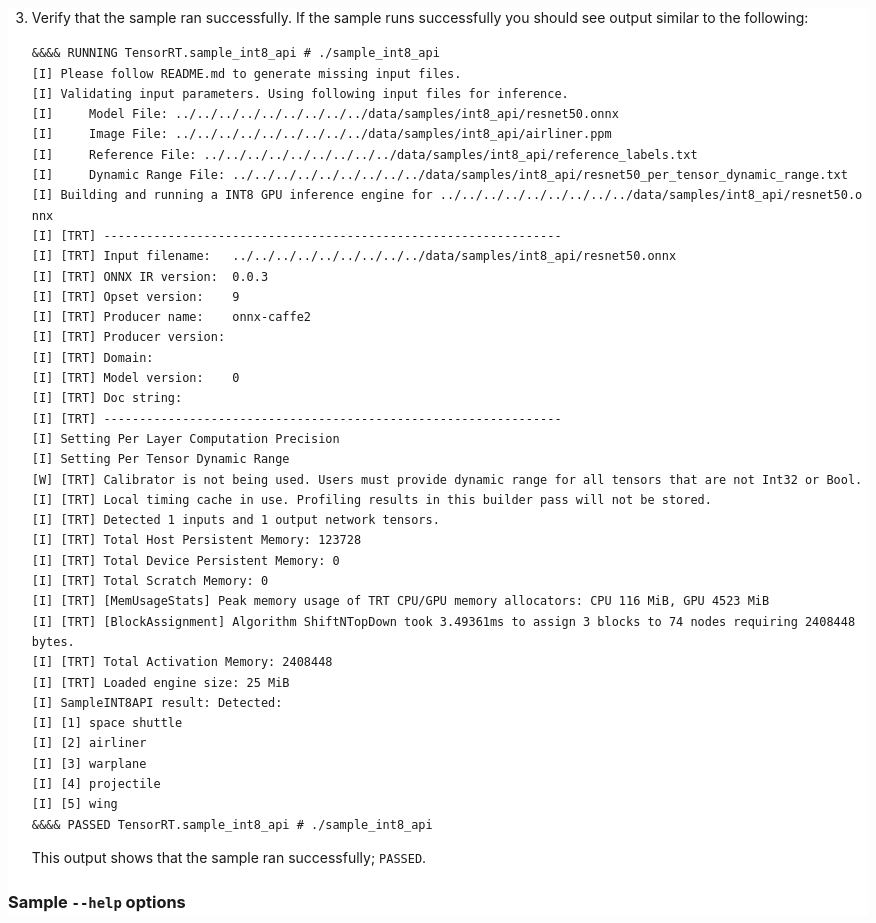 3. Verify that the sample ran successfully. If the sample runs successfully you should see output similar to the following:

	```
	&&&& RUNNING TensorRT.sample_int8_api # ./sample_int8_api
	[I] Please follow README.md to generate missing input files.
	[I] Validating input parameters. Using following input files for inference.
	[I]     Model File: ../../../../../../../../../data/samples/int8_api/resnet50.onnx
	[I]     Image File: ../../../../../../../../../data/samples/int8_api/airliner.ppm
	[I]     Reference File: ../../../../../../../../../data/samples/int8_api/reference_labels.txt
	[I]     Dynamic Range File: ../../../../../../../../../data/samples/int8_api/resnet50_per_tensor_dynamic_range.txt
	[I] Building and running a INT8 GPU inference engine for ../../../../../../../../../data/samples/int8_api/resnet50.onnx
	[I] [TRT] ----------------------------------------------------------------
	[I] [TRT] Input filename:   ../../../../../../../../../data/samples/int8_api/resnet50.onnx
	[I] [TRT] ONNX IR version:  0.0.3
	[I] [TRT] Opset version:    9
	[I] [TRT] Producer name:    onnx-caffe2
	[I] [TRT] Producer version:
	[I] [TRT] Domain:
	[I] [TRT] Model version:    0
	[I] [TRT] Doc string:
	[I] [TRT] ----------------------------------------------------------------
	[I] Setting Per Layer Computation Precision
	[I] Setting Per Tensor Dynamic Range
	[W] [TRT] Calibrator is not being used. Users must provide dynamic range for all tensors that are not Int32 or Bool.
	[I] [TRT] Local timing cache in use. Profiling results in this builder pass will not be stored.
	[I] [TRT] Detected 1 inputs and 1 output network tensors.
	[I] [TRT] Total Host Persistent Memory: 123728
	[I] [TRT] Total Device Persistent Memory: 0
	[I] [TRT] Total Scratch Memory: 0
	[I] [TRT] [MemUsageStats] Peak memory usage of TRT CPU/GPU memory allocators: CPU 116 MiB, GPU 4523 MiB
	[I] [TRT] [BlockAssignment] Algorithm ShiftNTopDown took 3.49361ms to assign 3 blocks to 74 nodes requiring 2408448 bytes.
	[I] [TRT] Total Activation Memory: 2408448
	[I] [TRT] Loaded engine size: 25 MiB
	[I] SampleINT8API result: Detected:
	[I] [1] space shuttle
	[I] [2] airliner
	[I] [3] warplane
	[I] [4] projectile
	[I] [5] wing
	&&&& PASSED TensorRT.sample_int8_api # ./sample_int8_api
	```

	This output shows that the sample ran successfully; `PASSED`.


### Sample `--help` options
